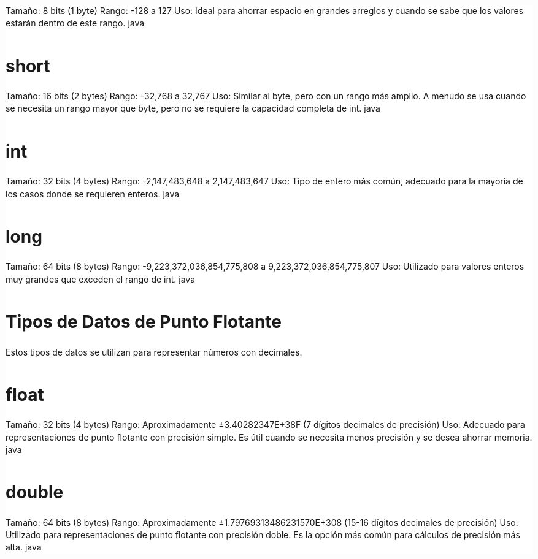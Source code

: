 Tamaño: 8 bits (1 byte)
Rango: -128 a 127
Uso: Ideal para ahorrar espacio en grandes arreglos y cuando se sabe que los valores estarán dentro de este rango.
java

# short

Tamaño: 16 bits (2 bytes)
Rango: -32,768 a 32,767
Uso: Similar al byte, pero con un rango más amplio. A menudo se usa cuando se necesita un rango mayor que byte, pero no se requiere la capacidad completa de int.
java

# int

Tamaño: 32 bits (4 bytes)
Rango: -2,147,483,648 a 2,147,483,647
Uso: Tipo de entero más común, adecuado para la mayoría de los casos donde se requieren enteros.
java

# long

Tamaño: 64 bits (8 bytes)
Rango: -9,223,372,036,854,775,808 a 9,223,372,036,854,775,807
Uso: Utilizado para valores enteros muy grandes que exceden el rango de int.
java

# Tipos de Datos de Punto Flotante
Estos tipos de datos se utilizan para representar números con decimales.

# float

Tamaño: 32 bits (4 bytes)
Rango: Aproximadamente ±3.40282347E+38F (7 dígitos decimales de precisión)
Uso: Adecuado para representaciones de punto flotante con precisión simple. Es útil cuando se necesita menos precisión y se desea ahorrar memoria.
java

# double

Tamaño: 64 bits (8 bytes)
Rango: Aproximadamente ±1.79769313486231570E+308 (15-16 dígitos decimales de precisión)
Uso: Utilizado para representaciones de punto flotante con precisión doble. Es la opción más común para cálculos de precisión más alta.
java
